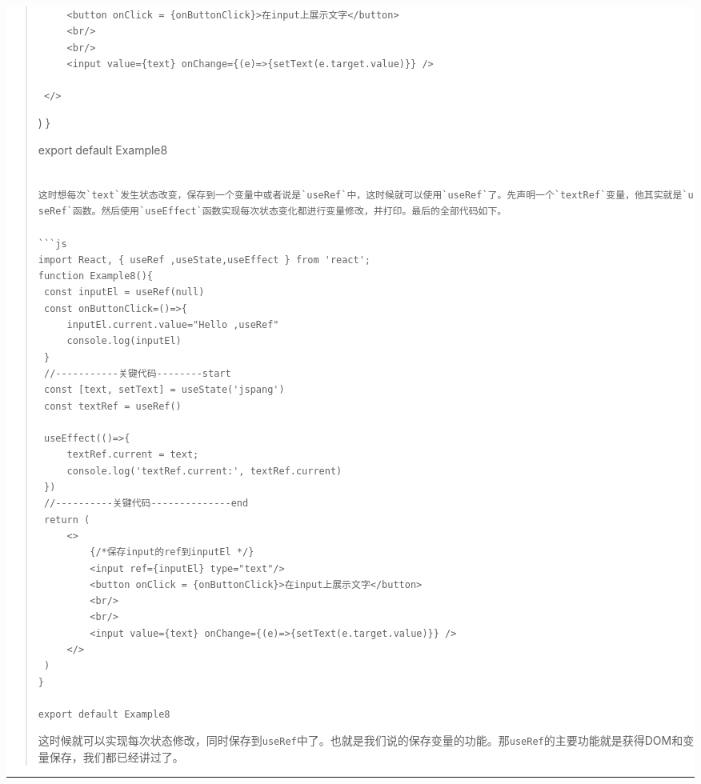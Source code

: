 >          <button onClick = {onButtonClick}>在input上展示文字</button>
>          <br/>
>          <br/>
>          <input value={text} onChange={(e)=>{setText(e.target.value)}} />
> 
>      </>
>  )
> }
> 
> export default Example8
> ```
>
> 这时想每次`text`发生状态改变，保存到一个变量中或者说是`useRef`中，这时候就可以使用`useRef`了。先声明一个`textRef`变量，他其实就是`useRef`函数。然后使用`useEffect`函数实现每次状态变化都进行变量修改，并打印。最后的全部代码如下。
>
> ```js
> import React, { useRef ,useState,useEffect } from 'react';
> function Example8(){
>  const inputEl = useRef(null)
>  const onButtonClick=()=>{ 
>      inputEl.current.value="Hello ,useRef"
>      console.log(inputEl)
>  }
>  //-----------关键代码--------start
>  const [text, setText] = useState('jspang')
>  const textRef = useRef()
> 
>  useEffect(()=>{
>      textRef.current = text;
>      console.log('textRef.current:', textRef.current)
>  })
>  //----------关键代码--------------end
>  return (
>      <>
>          {/*保存input的ref到inputEl */}
>          <input ref={inputEl} type="text"/>
>          <button onClick = {onButtonClick}>在input上展示文字</button>
>          <br/>
>          <br/>
>          <input value={text} onChange={(e)=>{setText(e.target.value)}} />
>      </>
>  )
> }
> 
> export default Example8
> ```
>
> 这时候就可以实现每次状态修改，同时保存到`useRef`中了。也就是我们说的保存变量的功能。那`useRef`的主要功能就是获得DOM和变量保存，我们都已经讲过了。

------

